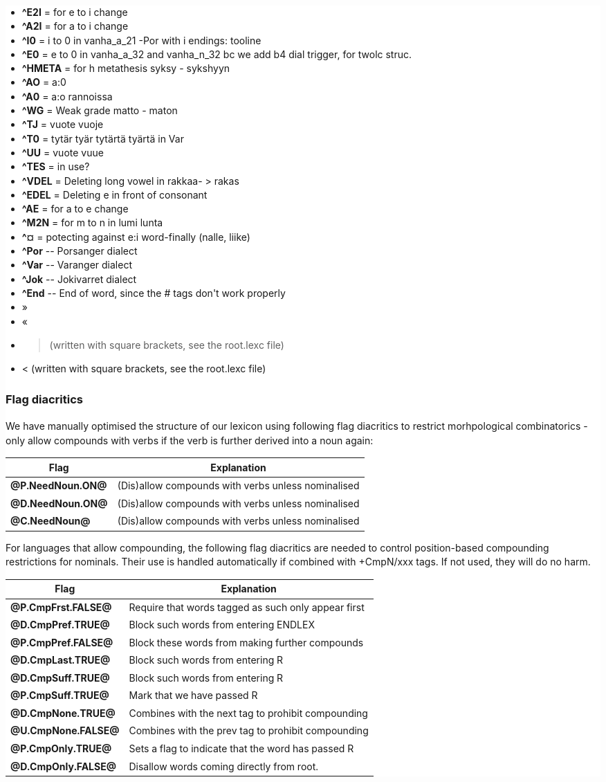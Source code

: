 * **^E2I** = for e to i change
* **^A2I** = for a to i change
* **^I0** = i to 0 in vanha_a_21 -Por with i endings: tooline
* **^E0** = e to 0 in vanha_a_32 and vanha_n_32 bc we add b4 dial trigger, for twolc struc.
* **^HMETA** = for h metathesis syksy - sykshyyn
* **^AO** = a:0
* **^A0** = a:o rannoissa
* **^WG** = Weak grade matto - maton
* **^TJ** = vuote vuoje
* **^T0** = tytär tyär tytärtä tyärtä in Var
* **^UU** = vuote vuue
* **^TES** =  in use?
* **^VDEL** = Deleting long vowel in rakkaa- > rakas
* **^EDEL** = Deleting e in front of consonant
* **^AE** = for a to e change
* **^M2N** = for m to n in lumi lunta
* **^¤** = potecting against e:i word-finally (nalle, liike)
* **^Por** -- Porsanger  dialect
* **^Var** -- Varanger   dialect
* **^Jok** -- Jokivarret dialect
* **^End** -- End of word, since the # tags don't work properly
* »
* «
* > (written with square brackets, see the root.lexc file)
* < (written with square brackets, see the root.lexc file)

### Flag diacritics
We have manually optimised the structure of our lexicon using following
flag diacritics to restrict morhpological combinatorics - only allow compounds
with verbs if the verb is further derived into a noun again:

| Flag | Explanation
| --- | --- 
|  **@P.NeedNoun.ON@** | (Dis)allow compounds with verbs unless nominalised
|  **@D.NeedNoun.ON@** | (Dis)allow compounds with verbs unless nominalised
|  **@C.NeedNoun@** | (Dis)allow compounds with verbs unless nominalised

For languages that allow compounding, the following flag diacritics are needed
to control position-based compounding restrictions for nominals. Their use is
handled automatically if combined with +CmpN/xxx tags. If not used, they will
do no harm.

| Flag | Explanation
| --- | --- 
|  **@P.CmpFrst.FALSE@** | Require that words tagged as such only appear first
|  **@D.CmpPref.TRUE@** | Block such words from entering ENDLEX
|  **@P.CmpPref.FALSE@** | Block these words from making further compounds
|  **@D.CmpLast.TRUE@** | Block such words from entering R
|  **@D.CmpSuff.TRUE@** | Block such words from entering R
|  **@P.CmpSuff.TRUE@** | Mark that we have passed R
|  **@D.CmpNone.TRUE@** | Combines with the next tag to prohibit compounding
|  **@U.CmpNone.FALSE@** | Combines with the prev tag to prohibit compounding
|  **@P.CmpOnly.TRUE@** | Sets a flag to indicate that the word has passed R
|  **@D.CmpOnly.FALSE@** | Disallow words coming directly from root.
